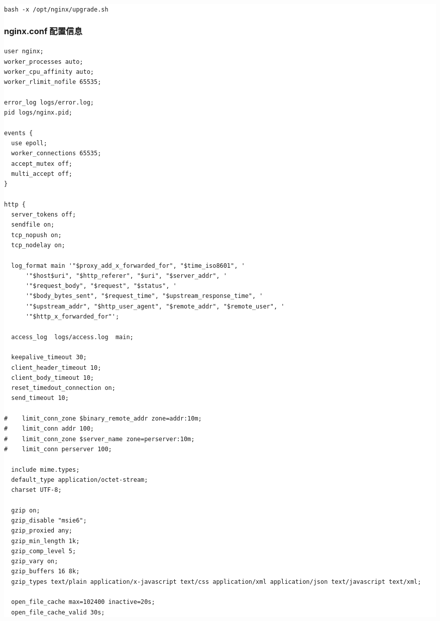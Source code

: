 ```bash
```

`bash -x /opt/nginx/upgrade.sh`

### nginx.conf 配置信息

```nginx
user nginx;
worker_processes auto;
worker_cpu_affinity auto;
worker_rlimit_nofile 65535;

error_log logs/error.log;
pid logs/nginx.pid;

events {
  use epoll;
  worker_connections 65535;
  accept_mutex off;
  multi_accept off;
}

http {
  server_tokens off;
  sendfile on;
  tcp_nopush on;
  tcp_nodelay on;

  log_format main '"$proxy_add_x_forwarded_for", "$time_iso8601", '
      '"$host$uri", "$http_referer", "$uri", "$server_addr", '
      '"$request_body", "$request", "$status", '
      '"$body_bytes_sent", "$request_time", "$upstream_response_time", '
      '"$upstream_addr", "$http_user_agent", "$remote_addr", "$remote_user", '
      '"$http_x_forwarded_for"';

  access_log  logs/access.log  main;

  keepalive_timeout 30;
  client_header_timeout 10;
  client_body_timeout 10;
  reset_timedout_connection on;
  send_timeout 10;

#    limit_conn_zone $binary_remote_addr zone=addr:10m;
#    limit_conn addr 100;
#    limit_conn_zone $server_name zone=perserver:10m;
#    limit_conn perserver 100;

  include mime.types;
  default_type application/octet-stream;
  charset UTF-8;

  gzip on;
  gzip_disable "msie6";
  gzip_proxied any;
  gzip_min_length 1k;
  gzip_comp_level 5;
  gzip_vary on;
  gzip_buffers 16 8k;
  gzip_types text/plain application/x-javascript text/css application/xml application/json text/javascript text/xml;

  open_file_cache max=102400 inactive=20s;
  open_file_cache_valid 30s;
```
